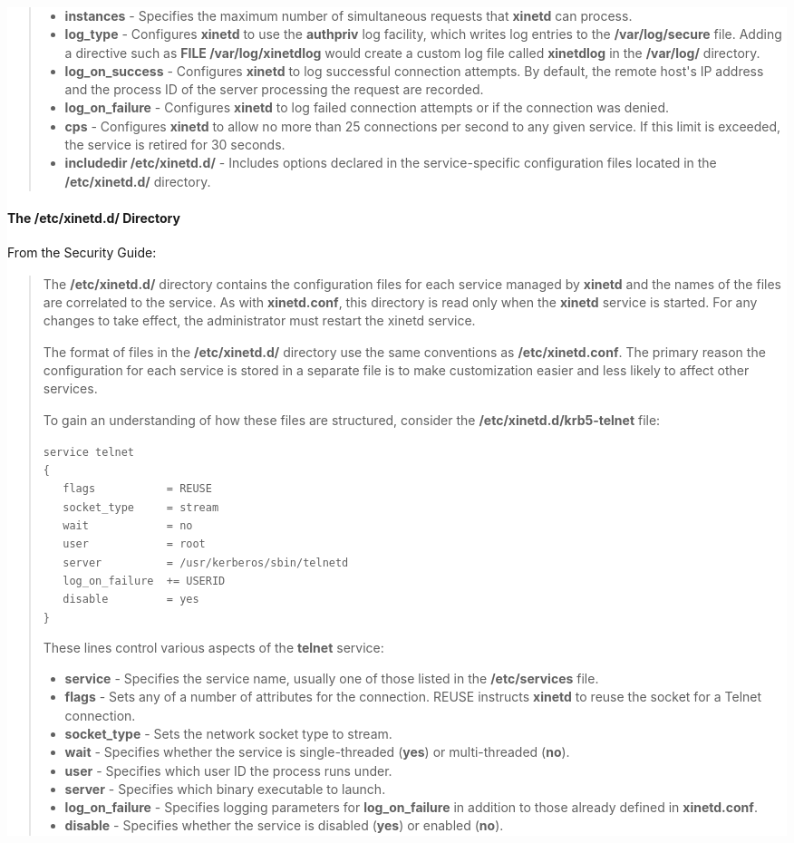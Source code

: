 > *   **instances** - Specifies the maximum number of simultaneous requests that **xinetd** can process.
> *   **log_type** - Configures **xinetd** to use the **authpriv** log facility, which writes log entries to the **/var/log/secure** file. Adding a directive such as **FILE /var/log/xinetdlog** would create a custom log file called **xinetdlog** in the **/var/log/** directory.
> *   **log_on_success** - Configures **xinetd** to log successful connection attempts. By default, the remote host's IP address and the process ID of the server processing the request are recorded.
> *   **log_on_failure** - Configures **xinetd** to log failed connection attempts or if the connection was denied.
> *   **cps** - Configures **xinetd** to allow no more than 25 connections per second to any given service. If this limit is exceeded, the service is retired for 30 seconds.
> *   **includedir /etc/xinetd.d/** - Includes options declared in the service-specific configuration files located in the **/etc/xinetd.d/** directory.

#### The /etc/xinetd.d/ Directory

From the Security Guide:

> The **/etc/xinetd.d/** directory contains the configuration files for each service managed by **xinetd** and the names of the files are correlated to the service. As with **xinetd.conf**, this directory is read only when the **xinetd** service is started. For any changes to take effect, the administrator must restart the xinetd service.
>
> The format of files in the **/etc/xinetd.d/** directory use the same conventions as **/etc/xinetd.conf**. The primary reason the configuration for each service is stored in a separate file is to make customization easier and less likely to affect other services.
>
> To gain an understanding of how these files are structured, consider the **/etc/xinetd.d/krb5-telnet** file:
>
>     service telnet
>     {
>        flags           = REUSE
>        socket_type     = stream
>        wait            = no
>        user            = root
>        server          = /usr/kerberos/sbin/telnetd
>        log_on_failure  += USERID
>        disable         = yes
>     }
>
>
> These lines control various aspects of the **telnet** service:
>
> *   **service** - Specifies the service name, usually one of those listed in the **/etc/services** file.
> *   **flags** - Sets any of a number of attributes for the connection. REUSE instructs **xinetd** to reuse the socket for a Telnet connection.
> *   **socket_type** - Sets the network socket type to stream.
> *   **wait** - Specifies whether the service is single-threaded (**yes**) or multi-threaded (**no**).
> *   **user** - Specifies which user ID the process runs under.
> *   **server** - Specifies which binary executable to launch.
> *   **log_on_failure** - Specifies logging parameters for **log_on_failure** in addition to those already defined in **xinetd.conf**.
> *   **disable** - Specifies whether the service is disabled (**yes**) or enabled (**no**).
